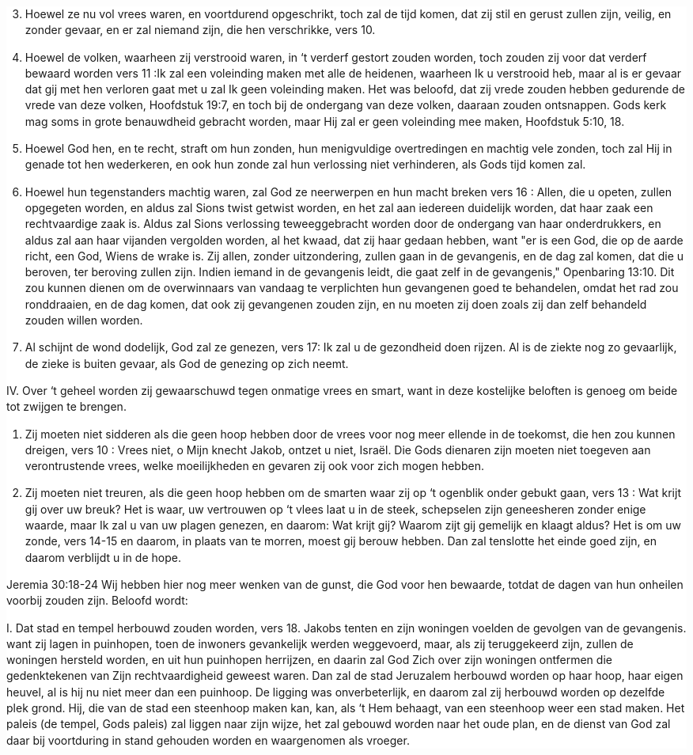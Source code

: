 3. Hoewel ze nu vol vrees waren, en voortdurend opgeschrikt, toch zal de tijd komen, dat zij stil en gerust zullen zijn, veilig, en zonder gevaar, en er zal niemand zijn, die hen verschrikke, vers 10.

4. Hoewel de volken, waarheen zij verstrooid waren, in ‘t verderf gestort zouden worden, toch zouden zij voor dat verderf bewaard worden vers 11 :Ik zal een voleinding maken met alle de heidenen, waarheen Ik u verstrooid heb, maar al is er gevaar dat gij met hen verloren gaat met u zal Ik geen voleinding maken. Het was beloofd, dat zij vrede zouden hebben gedurende de vrede van deze volken, Hoofdstuk 19:7, en toch bij de ondergang van deze volken, daaraan zouden ontsnappen. Gods kerk mag soms in grote benauwdheid gebracht worden, maar Hij zal er geen voleinding mee maken, Hoofdstuk 5:10, 18.

5. Hoewel God hen, en te recht, straft om hun zonden, hun menigvuldige overtredingen en machtig vele zonden, toch zal Hij in genade tot hen wederkeren, en ook hun zonde zal hun verlossing niet verhinderen, als Gods tijd komen zal.

6. Hoewel hun tegenstanders machtig waren, zal God ze neerwerpen en hun macht breken vers 16 : Allen, die u opeten, zullen opgegeten worden, en aldus zal Sions twist getwist worden, en het zal aan iedereen duidelijk worden, dat haar zaak een rechtvaardige zaak is. Aldus zal Sions verlossing teweeggebracht worden door de ondergang van haar onderdrukkers, en aldus zal aan haar vijanden vergolden worden, al het kwaad, dat zij haar gedaan hebben, want "er is een God, die op de aarde richt, een God, Wiens de wrake is. Zij allen, zonder uitzondering, zullen gaan in de gevangenis, en de dag zal komen, dat die u beroven, ter beroving zullen zijn. Indien iemand in de gevangenis leidt, die gaat zelf in de gevangenis," Openbaring 13:10. Dit zou kunnen dienen om de overwinnaars van vandaag te verplichten hun gevangenen goed te behandelen, omdat het rad zou ronddraaien, en de dag komen, dat ook zij gevangenen zouden zijn, en nu moeten zij doen zoals zij dan zelf behandeld zouden willen worden.

7. Al schijnt de wond dodelijk, God zal ze genezen, vers 17: Ik zal u de gezondheid doen rijzen. Al is de ziekte nog zo gevaarlijk, de zieke is buiten gevaar, als God de genezing op zich neemt.

IV. Over ‘t geheel worden zij gewaarschuwd tegen onmatige vrees en smart, want in deze kostelijke beloften is genoeg om beide tot zwijgen te brengen.
1. Zij moeten niet sidderen als die geen hoop hebben door de vrees voor nog meer ellende in de toekomst, die hen zou kunnen dreigen, vers 10 : Vrees niet, o Mijn knecht Jakob, ontzet u niet, Israël. Die Gods dienaren zijn moeten niet toegeven aan verontrustende vrees, welke moeilijkheden en gevaren zij ook voor zich mogen hebben.

2. Zij moeten niet treuren, als die geen hoop hebben om de smarten waar zij op ‘t ogenblik onder gebukt gaan, vers 13 : Wat krijt gij over uw breuk? Het is waar, uw vertrouwen op ‘t vlees laat u in de steek, schepselen zijn geneesheren zonder enige waarde, maar Ik zal u van uw plagen genezen, en daarom: Wat krijt gij? Waarom zijt gij gemelijk en klaagt aldus? Het is om uw zonde, vers 14-15 en daarom, in plaats van te morren, moest gij berouw hebben. Dan zal tenslotte het einde goed zijn, en daarom verblijdt u in de hope.

Jeremia 30:18-24 
Wij hebben hier nog meer wenken van de gunst, die God voor hen bewaarde, totdat de dagen van hun onheilen voorbij zouden zijn. Beloofd wordt:

I. Dat stad en tempel herbouwd zouden worden, vers 18. Jakobs tenten en zijn woningen voelden de gevolgen van de gevangenis. want zij lagen in puinhopen, toen de inwoners gevankelijk werden weggevoerd, maar, als zij teruggekeerd zijn, zullen de woningen hersteld worden, en uit hun puinhopen herrijzen, en daarin zal God Zich over zijn woningen ontfermen die gedenktekenen van Zijn rechtvaardigheid geweest waren. Dan zal de stad Jeruzalem herbouwd worden op haar hoop, haar eigen heuvel, al is hij nu niet meer dan een puinhoop. De ligging was onverbeterlijk, en daarom zal zij herbouwd worden op dezelfde plek grond. Hij, die van de stad een steenhoop maken kan, kan, als ‘t Hem behaagt, van een steenhoop weer een stad maken. Het paleis (de tempel, Gods paleis) zal liggen naar zijn wijze, het zal gebouwd worden naar het oude plan, en de dienst van God zal daar bij voortduring in stand gehouden worden en waargenomen als vroeger.
